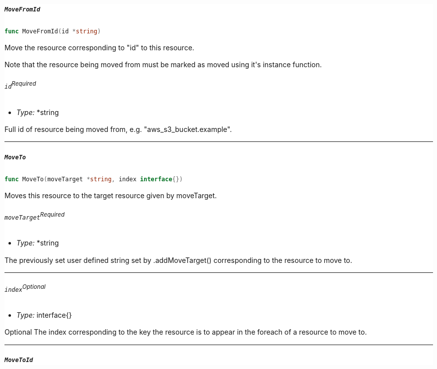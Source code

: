##### `MoveFromId` <a name="MoveFromId" id="rhizo-co-terraform-provider-oci.identityDataPlaneGenerateScopedAccessToken.IdentityDataPlaneGenerateScopedAccessToken.moveFromId"></a>

```go
func MoveFromId(id *string)
```

Move the resource corresponding to "id" to this resource.

Note that the resource being moved from must be marked as moved using it's instance function.

###### `id`<sup>Required</sup> <a name="id" id="rhizo-co-terraform-provider-oci.identityDataPlaneGenerateScopedAccessToken.IdentityDataPlaneGenerateScopedAccessToken.moveFromId.parameter.id"></a>

- *Type:* *string

Full id of resource being moved from, e.g. "aws_s3_bucket.example".

---

##### `MoveTo` <a name="MoveTo" id="rhizo-co-terraform-provider-oci.identityDataPlaneGenerateScopedAccessToken.IdentityDataPlaneGenerateScopedAccessToken.moveTo"></a>

```go
func MoveTo(moveTarget *string, index interface{})
```

Moves this resource to the target resource given by moveTarget.

###### `moveTarget`<sup>Required</sup> <a name="moveTarget" id="rhizo-co-terraform-provider-oci.identityDataPlaneGenerateScopedAccessToken.IdentityDataPlaneGenerateScopedAccessToken.moveTo.parameter.moveTarget"></a>

- *Type:* *string

The previously set user defined string set by .addMoveTarget() corresponding to the resource to move to.

---

###### `index`<sup>Optional</sup> <a name="index" id="rhizo-co-terraform-provider-oci.identityDataPlaneGenerateScopedAccessToken.IdentityDataPlaneGenerateScopedAccessToken.moveTo.parameter.index"></a>

- *Type:* interface{}

Optional The index corresponding to the key the resource is to appear in the foreach of a resource to move to.

---

##### `MoveToId` <a name="MoveToId" id="rhizo-co-terraform-provider-oci.identityDataPlaneGenerateScopedAccessToken.IdentityDataPlaneGenerateScopedAccessToken.moveToId"></a>
